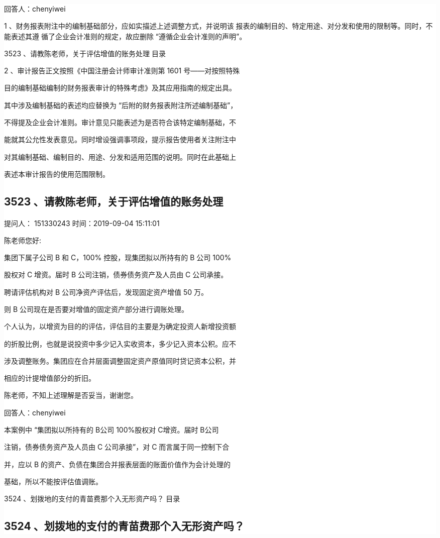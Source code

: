 
回答人：chenyiwei


1 、财务报表附注中的编制基础部分，应如实描述上述调整方式，并说明该
报表的编制目的、特定用途、对分发和使用的限制等。同时，不能表述其遵
循了企业会计准则的规定，故应删除 “遵循企业会计准则的声明”。


3523 、请教陈老师，关于评估增值的账务处理 目录

2 、审计报告正文按照《中国注册会计师审计准则第 1601 号——对按照特殊

目的编制基础编制的财务报表审计的特殊考虑》及其应用指南的规定出具。

其中涉及编制基础的表述均应替换为 “后附的财务报表附注所述编制基础”，

不得提及企业会计准则。审计意见只能表述为是否符合该特定编制基础，不

能就其公允性发表意见。同时增设强调事项段，提示报告使用者关注附注中

对其编制基础、编制目的、用途、分发和适用范围的说明。同时在此基础上

表述本审计报告的使用范围限制。

## 3523 、请教陈老师，关于评估增值的账务处理

提问人： 151330243 时间：2019-09-04 15:11:01

陈老师您好:

集团下属子公司 B 和 C，100% 控股，现集团拟以所持有的 B 公司 100%

股权对 C 增资。届时 B 公司注销，债券债务资产及人员由 C 公司承接。

聘请评估机构对 B 公司净资产评估后，发现固定资产增值 50 万。

则 B 公司现在是否要对增值的固定资产部分进行调账处理。

个人认为，以增资为目的的评估，评估目的主要是为确定投资人新增投资额

的折股比例，也就是说投资中多少记入实收资本，多少记入资本公积。应不

涉及调整账务。集团应在合并层面调整固定资产原值同时贷记资本公积，并

相应的计提增值部分的折旧。

陈老师，不知上述理解是否妥当，谢谢您。


回答人：chenyiwei

本案例中 “集团拟以所持有的 B公司 100%股权对 C增资。届时 B公司

注销，债券债务资产及人员由 C 公司承接”，对 C 而言属于同一控制下合

并，应以 B 的资产、负债在集团合并报表层面的账面价值作为会计处理的

基础，所以不能按评估值调账。


3524 、划拨地的支付的青苗费那个入无形资产吗？ 目录

## 3524 、划拨地的支付的青苗费那个入无形资产吗？
